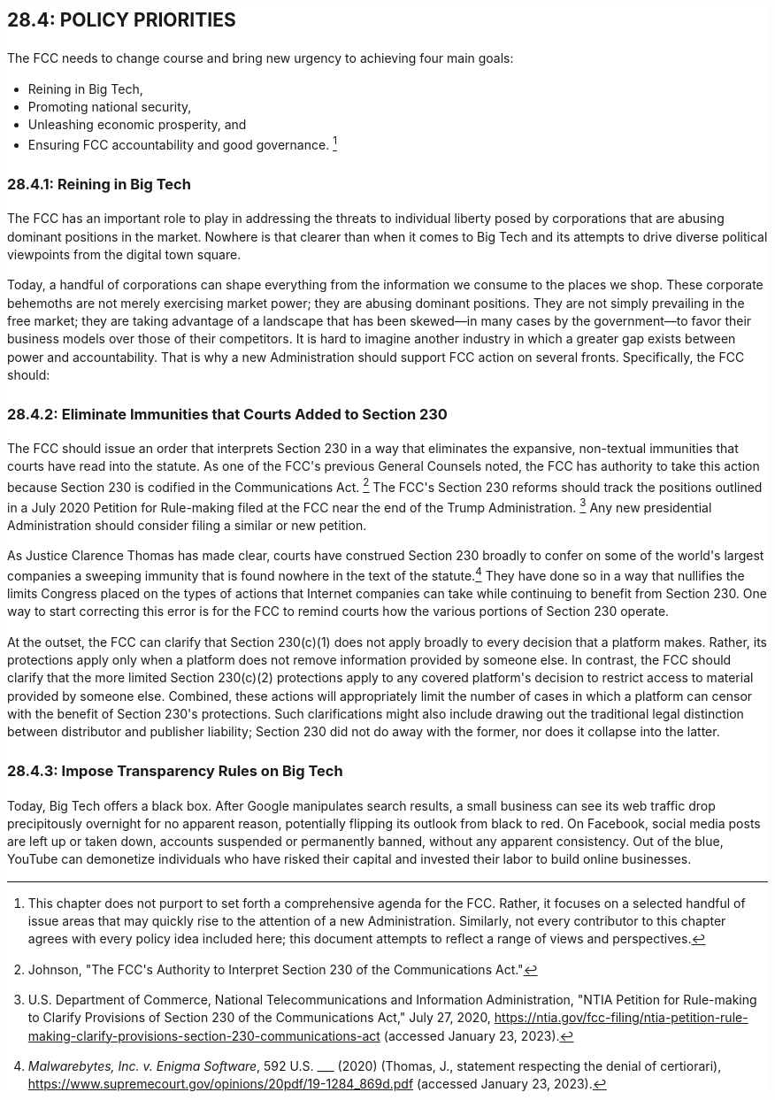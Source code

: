 ## 28.4: POLICY PRIORITIES

The FCC needs to change course and bring new urgency to achieving four main goals:

- Reining in Big Tech,
- Promoting national security,
- Unleashing economic prosperity, and
- Ensuring FCC accountability and good governance. [^28_15]

### 28.4.1: Reining in Big Tech

The FCC has an important role to play in addressing the threats to individual liberty posed by corporations that are abusing dominant positions in the market. Nowhere is that clearer than when it comes to Big Tech and its attempts to drive diverse political viewpoints from the digital town square.

Today, a handful of corporations can shape everything from the information we consume to the places we shop. These corporate behemoths are not merely exercising market power; they are abusing dominant positions. They are not simply prevailing in the free market; they are taking advantage of a landscape that has been skewed—in many cases by the government—to favor their business models over those of their competitors. It is hard to imagine another industry in which a greater gap exists between power and accountability. That is why a new Administration should support FCC action on several fronts. Specifically, the FCC should:

### 28.4.2: Eliminate Immunities that Courts Added to Section 230

The FCC should issue an order that interprets Section 230 in a way that eliminates the expansive, non-textual immunities that courts have read into the statute. As one of the FCC's previous General Counsels noted, the FCC has authority to take this action because Section 230 is codified in the Communications Act. [^28_16] The FCC's Section 230 reforms should track the positions outlined in a July 2020 Petition for Rule-making filed at the FCC near the end of the Trump Administration. [^28_17] Any new presidential Administration should consider filing a similar or new petition.

As Justice Clarence Thomas has made clear, courts have construed Section 230 broadly to confer on some of the world's largest companies a sweeping immunity that is found nowhere in the text of the statute.[^28_18] They have done so in a way that nullifies the limits Congress placed on the types of actions that Internet companies can take while continuing to benefit from Section 230. One way to start correcting this error is for the FCC to remind courts how the various portions of Section 230 operate.

At the outset, the FCC can clarify that Section 230(c)(1) does not apply broadly to every decision that a platform makes. Rather, its protections apply only when a platform does not remove information provided by someone else. In contrast, the FCC should clarify that the more limited Section 230(c)(2) protections apply to any covered platform's decision to restrict access to material provided by someone else. Combined, these actions will appropriately limit the number of cases in which a platform can censor with the benefit of Section 230's protections. Such clarifications might also include drawing out the traditional legal distinction between distributor and publisher liability; Section 230 did not do away with the former, nor does it collapse into the latter.

### 28.4.3: Impose Transparency Rules on Big Tech

Today, Big Tech offers a black box. After Google manipulates search results, a small business can see its web traffic drop precipitously overnight for no apparent reason, potentially flipping its outlook from black to red. On Facebook, social media posts are left up or taken down, accounts suspended or permanently banned, without any apparent consistency. Out of the blue, YouTube can demonetize individuals who have risked their capital and invested their labor to build online businesses.


[^28_1]: 47 U.S.C. § 151,<https://www.law.cornell.edu/uscode/text/47/151> (accessed January 23, 2023).
[^28_2]: 47 U.S.C. § 154,<https://www.law.cornell.edu/uscode/text/47/154>(accessed January 23, 2023).
[^28_3]: Ibid.
[^28_4]: 47 U.S.C. § 154(c).
[^28_5]: 47 U.S.C. § 154(b)(5).
[^28_6]: 47 U.S.C. § 155(a),<https://www.law.cornell.edu/uscode/text/47/155> (accessed January 23, 2023).
[^28_7]: Ibid.
[^28_8]: Ibid. There are no limits on the President's authority to designate a different Chairperson from among the existing Commissioners. Further, though it is an open question, it is generally believed that the judiciary would impose limits on the power of the President to remove a Commissioner during his or her five-year term. The question is not settled because Congress did not include an express "for cause" or similar protection against removal in the Communications Act itself. Scholars assume this is because Congress passed the Communications Act in the years between the Supreme Court's decision in _Myers v. United States_, 272 U.S. 52 (1926) and _Humphrey's Executor v. United States_, 295 U.S. 602 (1935), when it was not entirely clear that Congress could impose a limit on the President's removal power. However, the Communications Act was significantly amended in 1996, and Congress did not add "just cause" or other protections from removal at that time. Considering the high-profile contemporary debates about the appointment and removal of independent counsels under the Independent Counsel Act, one could reasonably assume that Congress was aware of removal powers and protections for presidentially appointed and Senate-confirmed officials.
[^28_9]: Chart, "FTEs—Historical and Estimated, Fiscal Years 1986-2023," in U.S. Federal Communications Commission, _2023 Budget Estimates to Congress_, March 2022, p. 17, <https://docs.fcc.gov/public/attachments/DOC-381693A1.pdf> (accessed January 23, 2023).
[^28_10]: U.S. Federal Communications Commission, _2023 Budget Estimates to Congress_, p. 7.
[^28_11]: Roslyn Layton, "Spectrum Auctions Have Raised \$230 Billion; The FCC's Authority to Conduct Them Will Lapse Soon If Congress Doesn't Act," _Forbes_, April 29, 2022, <https://www.forbes.com/sites/roslynlayton/2022/04/29/spectrum-auctions-have-raised-230-billion-the-fccs-authority-to-conduct-them-will-lapse-soon-if-congress-doesnt-act/?sh=4d32066908eb> (accessed January 23, 2023).
[^28_12]: For a full listing of the FCC's Bureaus and Offices, along with their functions and an organization chart, see U.S. Federal Communications Commission, "Organizational Charts of the FCC," <https://www.fcc.gov/about-fcc/organizational-charts-fcc> (accessed January 23, 2023).
[^28_13]: 47 U.S.C. § 230, <https://www.law.cornell.edu/uscode/text/47/230> (accessed January 23, 2023).
[^28_14]: Thomas M. Johnson Jr., "The FCC's Authority to Interpret Section 230 of the Communications Act," October 21, 2020, <https://www.fcc.gov/news-events/blog/2020/10/21/fccs-authority-interpret-section-230-communications-act> (accessed January 23, 2023).
[^28_15]: This chapter does not purport to set forth a comprehensive agenda for the FCC. Rather, it focuses on a selected handful of issue areas that may quickly rise to the attention of a new Administration. Similarly, not every contributor to this chapter agrees with every policy idea included here; this document attempts to reflect a range of views and perspectives.
[^28_16]: Johnson, "The FCC's Authority to Interpret Section 230 of the Communications Act."
[^28_17]: U.S. Department of Commerce, National Telecommunications and Information Administration, "NTIA Petition for Rule-making to Clarify Provisions of Section 230 of the Communications Act," July 27, 2020, <https://ntia.gov/fcc-filing/ntia-petition-rule-making-clarify-provisions-section-230-communications-act> (accessed January 23, 2023).
[^28_18]: _Malwarebytes, Inc. v. Enigma Software_, 592 U.S. \_\_\_ (2020) (Thomas, J., statement respecting the denial of certiorari), <https://www.supremecourt.gov/opinions/20pdf/19-1284_869d.pdf> (accessed January 23, 2023).
[^28_19]: See 47 U.S.C. § 230; see also Ray Baum's Act of 2018, Division P, Title IV, § 401 (codifying the Consolidated Reporting Act), in H.R. 1625, Consolidated Appropriations Act, 2018, Public Law No. 115-141, 115th Congress, March 23, 2018,<https://www.congress.gov/115/plaws/publ141/PLAW-115publ141.pdf>(accessed January 23, 2023).
[^28_20]: _NetChoice, L.L.C. v. Paxton_, 49 F.4th 439 (5th Cir. 2022), <https://fingfx.thomsonreuters.com/gfx/legaldocs/gdpzqyobyvw/alisonn%201.pdf> (accessed January 23, 2023).
[^28_21]: Hal J. Singer and Ted Tatos, _Subsidizing Universal Broadband Through a Digital Advertising Services Fee: An Alignment of Incentives_, Econ One, September 2021, p. 1 ("\[T\]he current USF mechanism is unsustainable and will fail to meet the needs of its target consumer base within the next five years."), <https://www.econone.com/wp-content/uploads/2021/09/Digital-Divide-HSinger-TTatos-2.pdf> (accessed January 23, 2023).
[^28_22]: FBI Director Christopher Wray, testimony in video of hearing, _Worldwide Threats to the Homeland_, Committee on Homeland Security, U.S. House of Representatives, November 15, 2022, at 02:27, <https://democrats-homeland.house.gov/activities/hearings/11/04/2022/worldwide-threats-to-the-homeland> (accessed January 23, 2023); John D. McKinnon, Arunav Viswanatha, and Stu Woo, "TikTok National-Security Deal Faces More Delays as Worry Grows Over Risks," _The Wall Street Journal_, updated December 6, 2022, <https://www.wsj.com/articles/tiktok-national-security-deal-faces-more-delays-as-worry-grows-over-risks-11670342800> (accessed January 23, 2023).
[^28_23]: U.S. Federal Communications Commission, "List of Equipment and Services Covered by Section 2 of the Secure Networks Act," updated September 20, 2022, <https://www.fcc.gov/supplychain/coveredlist> (accessed January 23, 2023).
[^28_24]: H.R. 820, Foreign Adversary Communications Transparency Act, 118th Congress, introduced February 2, 2023, <https://www.congress.gov/118/bills/hr820/BILLS-118hr820ih.pdf>(accessed March 6, 2023).
[^28_25]: U.S. Department of State, "The Clean Network," <https://2017-2021.state.gov/the-clean-network/index.html> (accessed January 23, 2023).
[^28_26]: U.S. Government Accountability Office, _Broadband: National Strategy Needed to Guide Federal Efforts to Reduce Digital Divide_, GAO-22-104611, May 2022,<https://www.gao.gov/assets/gao-22-104611.pdf>(accessed January 23, 2023).
[^28_27]: Document No. 144, "Federal Communications Commission: Message from the President of the United States Recommending that Congress Create a New Agency to be Known as the Federal Communications Commission," U.S. Senate, 73rd Cong., 2nd Sess., February 26, 1934, <https://docs.fcc.gov/public/attachments/DOC-298207A1.pdf> (accessed January 23, 2023).
[^28_28]: 47 U.S.C, Chapter 5, §§ 151 et seq., (accessed March 6, 2023).